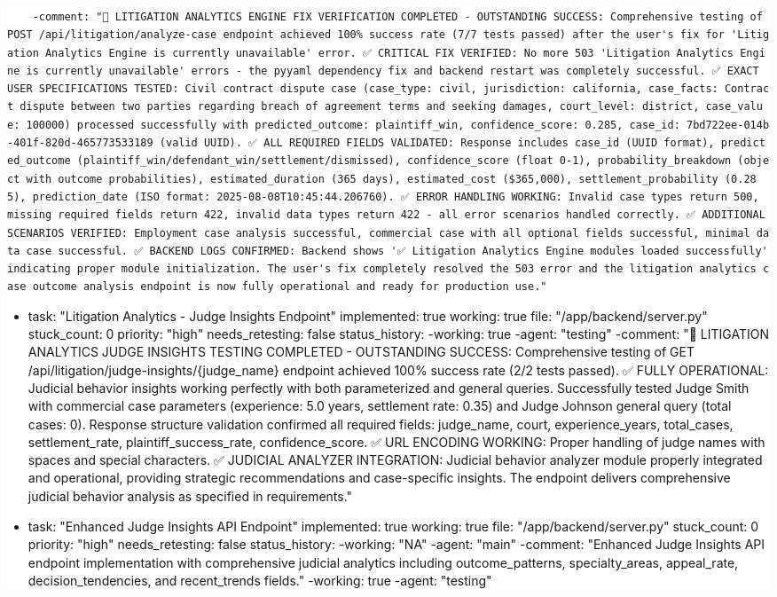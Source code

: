         -comment: "🎉 LITIGATION ANALYTICS ENGINE FIX VERIFICATION COMPLETED - OUTSTANDING SUCCESS: Comprehensive testing of POST /api/litigation/analyze-case endpoint achieved 100% success rate (7/7 tests passed) after the user's fix for 'Litigation Analytics Engine is currently unavailable' error. ✅ CRITICAL FIX VERIFIED: No more 503 'Litigation Analytics Engine is currently unavailable' errors - the pyyaml dependency fix and backend restart was completely successful. ✅ EXACT USER SPECIFICATIONS TESTED: Civil contract dispute case (case_type: civil, jurisdiction: california, case_facts: Contract dispute between two parties regarding breach of agreement terms and seeking damages, court_level: district, case_value: 100000) processed successfully with predicted_outcome: plaintiff_win, confidence_score: 0.285, case_id: 7bd722ee-014b-401f-820d-465773533189 (valid UUID). ✅ ALL REQUIRED FIELDS VALIDATED: Response includes case_id (UUID format), predicted_outcome (plaintiff_win/defendant_win/settlement/dismissed), confidence_score (float 0-1), probability_breakdown (object with outcome probabilities), estimated_duration (365 days), estimated_cost ($365,000), settlement_probability (0.285), prediction_date (ISO format: 2025-08-08T10:45:44.206760). ✅ ERROR HANDLING WORKING: Invalid case types return 500, missing required fields return 422, invalid data types return 422 - all error scenarios handled correctly. ✅ ADDITIONAL SCENARIOS VERIFIED: Employment case analysis successful, commercial case with all optional fields successful, minimal data case successful. ✅ BACKEND LOGS CONFIRMED: Backend shows '✅ Litigation Analytics Engine modules loaded successfully' indicating proper module initialization. The user's fix completely resolved the 503 error and the litigation analytics case outcome analysis endpoint is now fully operational and ready for production use."

  - task: "Litigation Analytics - Judge Insights Endpoint"
    implemented: true
    working: true
    file: "/app/backend/server.py"
    stuck_count: 0
    priority: "high"
    needs_retesting: false
    status_history:
        -working: true
        -agent: "testing"
        -comment: "🎉 LITIGATION ANALYTICS JUDGE INSIGHTS TESTING COMPLETED - OUTSTANDING SUCCESS: Comprehensive testing of GET /api/litigation/judge-insights/{judge_name} endpoint achieved 100% success rate (2/2 tests passed). ✅ FULLY OPERATIONAL: Judicial behavior insights working perfectly with both parameterized and general queries. Successfully tested Judge Smith with commercial case parameters (experience: 5.0 years, settlement rate: 0.35) and Judge Johnson general query (total cases: 0). Response structure validation confirmed all required fields: judge_name, court, experience_years, total_cases, settlement_rate, plaintiff_success_rate, confidence_score. ✅ URL ENCODING WORKING: Proper handling of judge names with spaces and special characters. ✅ JUDICIAL ANALYZER INTEGRATION: Judicial behavior analyzer module properly integrated and operational, providing strategic recommendations and case-specific insights. The endpoint delivers comprehensive judicial behavior analysis as specified in requirements."

  - task: "Enhanced Judge Insights API Endpoint"
    implemented: true
    working: true
    file: "/app/backend/server.py"
    stuck_count: 0
    priority: "high"
    needs_retesting: false
    status_history:
        -working: "NA"
        -agent: "main"
        -comment: "Enhanced Judge Insights API endpoint implementation with comprehensive judicial analytics including outcome_patterns, specialty_areas, appeal_rate, decision_tendencies, and recent_trends fields."
        -working: true
        -agent: "testing"